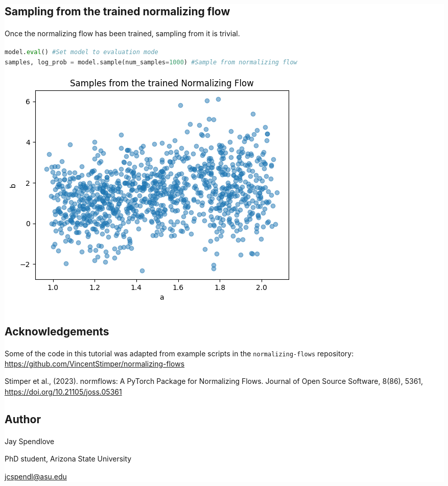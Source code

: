 
## Sampling from the trained normalizing flow

Once the normalizing flow has been trained, sampling from it is trivial.


```python
model.eval() #Set model to evaluation mode
samples, log_prob = model.sample(num_samples=1000) #Sample from normalizing flow
```

    

![png](https://raw.githubusercontent.com/jayspendlove/blog/refs/heads/main/simple-normalizing-flow/norm_flows_blog_post_files/norm_flows_blog_post_32_0.png)
    


## Acknowledgements

Some of the code in this tutorial was adapted from example scripts in the `normalizing-flows` repository: https://github.com/VincentStimper/normalizing-flows

Stimper et al., (2023). normflows: A PyTorch Package for Normalizing Flows. Journal of Open Source Software, 8(86), 5361, https://doi.org/10.21105/joss.05361

## Author
Jay Spendlove

PhD student, Arizona State University

jcspendl@asu.edu
